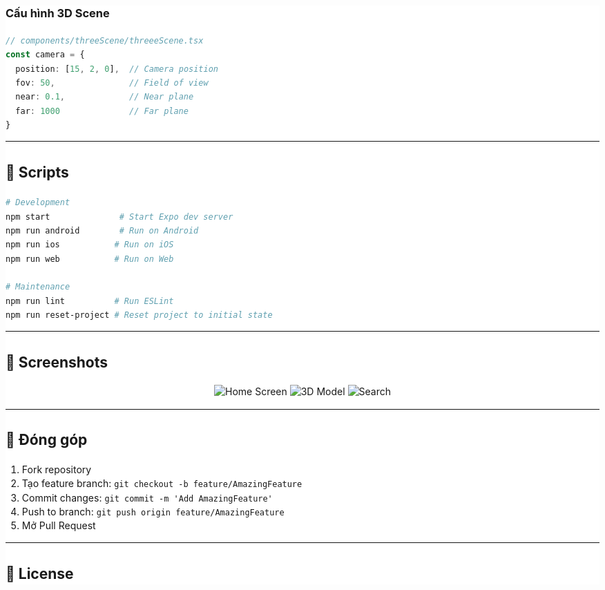 ### Cấu hình 3D Scene
```typescript
// components/threeScene/threeeScene.tsx
const camera = {
  position: [15, 2, 0],  // Camera position
  fov: 50,               // Field of view
  near: 0.1,             // Near plane
  far: 1000              // Far plane
}
```

---

## 🔧 Scripts

```bash
# Development
npm start              # Start Expo dev server
npm run android        # Run on Android
npm run ios           # Run on iOS
npm run web           # Run on Web

# Maintenance  
npm run lint          # Run ESLint
npm run reset-project # Reset project to initial state
```

---

## 📱 Screenshots

<div align="center">
  <img src="./docs/screenshots/home.png" width="200" alt="Home Screen">
  <img src="./docs/screenshots/3d-model.png" width="200" alt="3D Model">
  <img src="./docs/screenshots/search.png" width="200" alt="Search">
</div>

---

## 🤝 Đóng góp

1. Fork repository
2. Tạo feature branch: `git checkout -b feature/AmazingFeature`
3. Commit changes: `git commit -m 'Add AmazingFeature'`
4. Push to branch: `git push origin feature/AmazingFeature`
5. Mở Pull Request

---

## 📄 License
